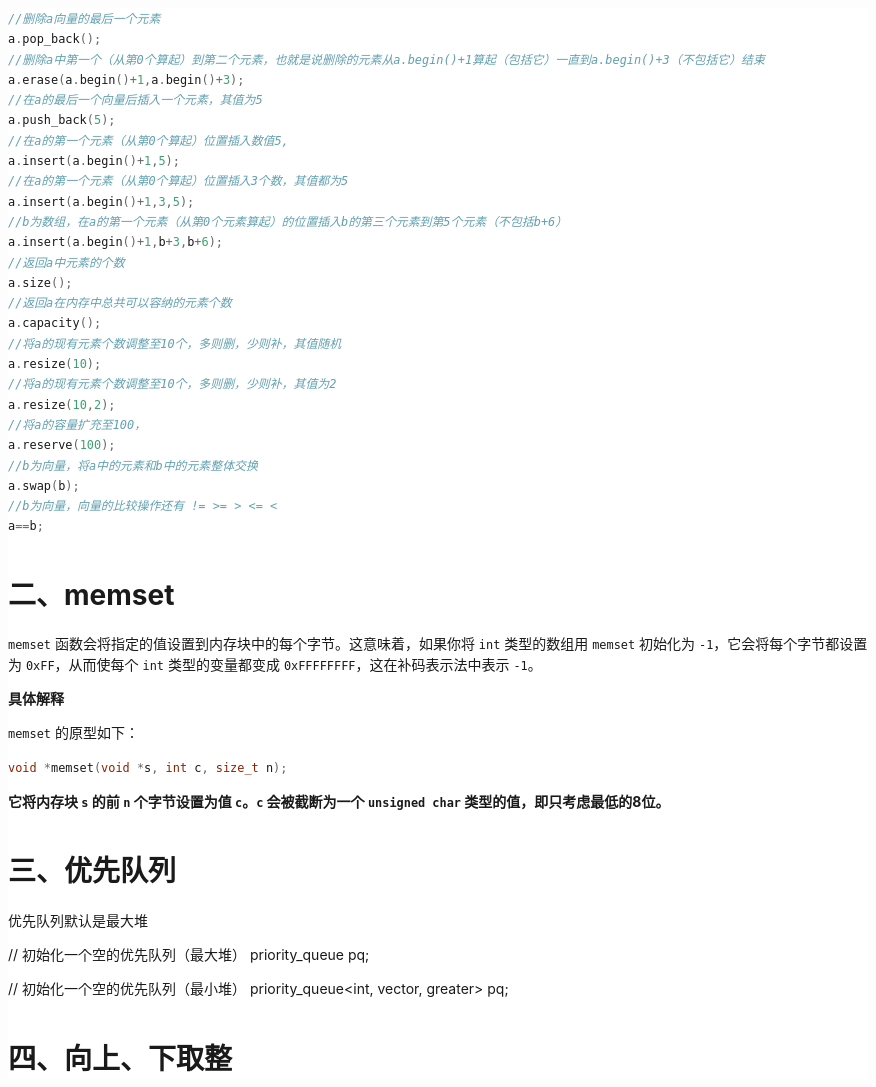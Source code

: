 ```cpp
//删除a向量的最后一个元素
a.pop_back();
//删除a中第一个（从第0个算起）到第二个元素，也就是说删除的元素从a.begin()+1算起（包括它）一直到a.begin()+3（不包括它）结束
a.erase(a.begin()+1,a.begin()+3);
//在a的最后一个向量后插入一个元素，其值为5
a.push_back(5);
//在a的第一个元素（从第0个算起）位置插入数值5,
a.insert(a.begin()+1,5);
//在a的第一个元素（从第0个算起）位置插入3个数，其值都为5
a.insert(a.begin()+1,3,5);
//b为数组，在a的第一个元素（从第0个元素算起）的位置插入b的第三个元素到第5个元素（不包括b+6）
a.insert(a.begin()+1,b+3,b+6);
//返回a中元素的个数
a.size();
//返回a在内存中总共可以容纳的元素个数
a.capacity();
//将a的现有元素个数调整至10个，多则删，少则补，其值随机
a.resize(10);
//将a的现有元素个数调整至10个，多则删，少则补，其值为2
a.resize(10,2);
//将a的容量扩充至100，
a.reserve(100);
//b为向量，将a中的元素和b中的元素整体交换
a.swap(b);
//b为向量，向量的比较操作还有 != >= > <= <
a==b;

```

# 二、memset

`memset` 函数会将指定的值设置到内存块中的每个字节。这意味着，如果你将 `int` 类型的数组用 `memset` 初始化为 `-1`，它会将每个字节都设置为 `0xFF`，从而使每个 `int` 类型的变量都变成 `0xFFFFFFFF`，这在补码表示法中表示 `-1`。

**具体解释**

`memset` 的原型如下：

```cpp
void *memset(void *s, int c, size_t n);
```

**它将内存块 `s` 的前 `n` 个字节设置为值 `c`。`c` 会被截断为一个 `unsigned char` 类型的值，即只考虑最低的8位。**

# 三、优先队列

优先队列默认是最大堆

// 初始化一个空的优先队列（最大堆）   priority_queue<int> pq;

// 初始化一个空的优先队列（最小堆）    priority_queue<int, vector<int>, greater<int>> pq;

# 四、向上、下取整
